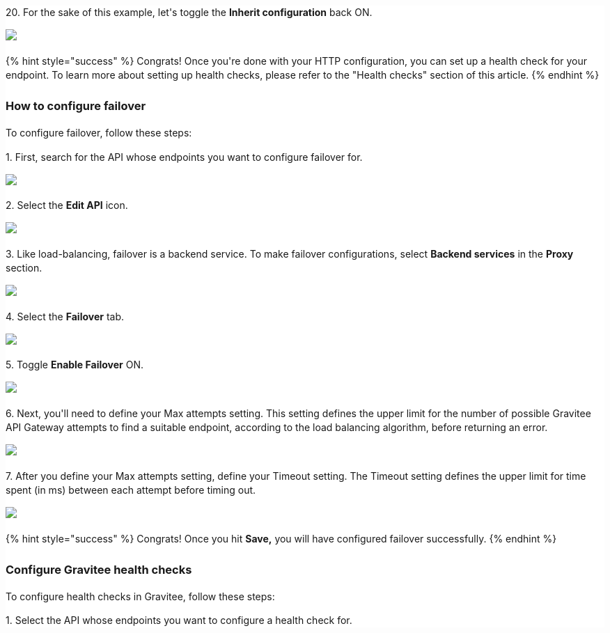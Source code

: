 20\. For the sake of this example, let's toggle the **Inherit configuration** back ON.&#x20;

![](https://ajeuwbhvhr.cloudimg.io/colony-recorder.s3.amazonaws.com/files/2023-03-07/fd85c6d5-7a13-4dd2-aab8-443fac87cabe/ascreenshot.jpeg?tl\_px=1962,286\&br\_px=3455,1126\&sharp=0.8\&width=560\&wat\_scale=50\&wat=1\&wat\_opacity=0.7\&wat\_gravity=northwest\&wat\_url=https://colony-labs-public.s3.us-east-2.amazonaws.com/images/watermarks/watermark\_default.png\&wat\_pad=443,139)

{% hint style="success" %}
Congrats! Once you're done with your HTTP configuration, you can set up a health check for your endpoint. To learn more about setting up health checks, please refer to the "Health checks" section of this article.
{% endhint %}

### How to configure failover

To configure failover, follow these steps:

1\. First, search for the API whose endpoints you want to configure failover for.

![](https://d3q7ie80jbiqey.cloudfront.net/media/image/zoom/c49cd12d-c15a-4336-bd9f-c47d12bae8f5/2.5/18.634259259259/19.148284313725?0)

2\. Select the **Edit API** icon.

![](https://d3q7ie80jbiqey.cloudfront.net/media/image/zoom/45a34f5e-3580-4a1e-8c8a-b0375d25be07/2.5/95.833333333333/49.307436790506?0)

3\. Like load-balancing, failover is a backend service. To make failover configurations, select **Backend services** in the **Proxy** section.

![](https://d3q7ie80jbiqey.cloudfront.net/media/image/zoom/52c7ec53-d5b7-486c-86ac-e9012ecaa972/1.5/15.046296296296/55.830753353973?0)

4\. Select the **Failover** tab.

![](https://d3q7ie80jbiqey.cloudfront.net/media/image/zoom/87522d51-7e88-4e61-9f16-6c75c1efd846/2.5/39.467592592593/9.5975232198142?0)

5\. Toggle **Enable Failover** ON.

![](https://d3q7ie80jbiqey.cloudfront.net/media/image/zoom/213683b2-cd69-4004-83ef-09d68578019c/2.5/36.082175925926/23.735810113519?0)

6\. Next, you'll need to define your Max attempts setting. This setting defines the upper limit for the number of possible Gravitee API Gateway attempts to find a suitable endpoint, according to the load balancing algorithm, before returning an error.

![](https://d3q7ie80jbiqey.cloudfront.net/media/image/zoom/b35939dc-685a-411b-afe1-fe1320e9a988/1.2507598784195/64.178240740741/36.532507739938?0)

7\. After you define your Max attempts setting, define your Timeout setting. The Timeout setting defines the upper limit for time spent (in ms) between each attempt before timing out.

![](https://d3q7ie80jbiqey.cloudfront.net/media/image/zoom/c1a1ba3a-bb99-476a-bd25-46adb82564a1/1.2507598784195/64.178240740741/56.883707430341?0)

{% hint style="success" %}
Congrats! Once you hit **Save,** you will have configured failover successfully.&#x20;
{% endhint %}

### Configure Gravitee health checks

To configure health checks in Gravitee, follow these steps:

1\. Select the API whose endpoints you want to configure a health check for.
